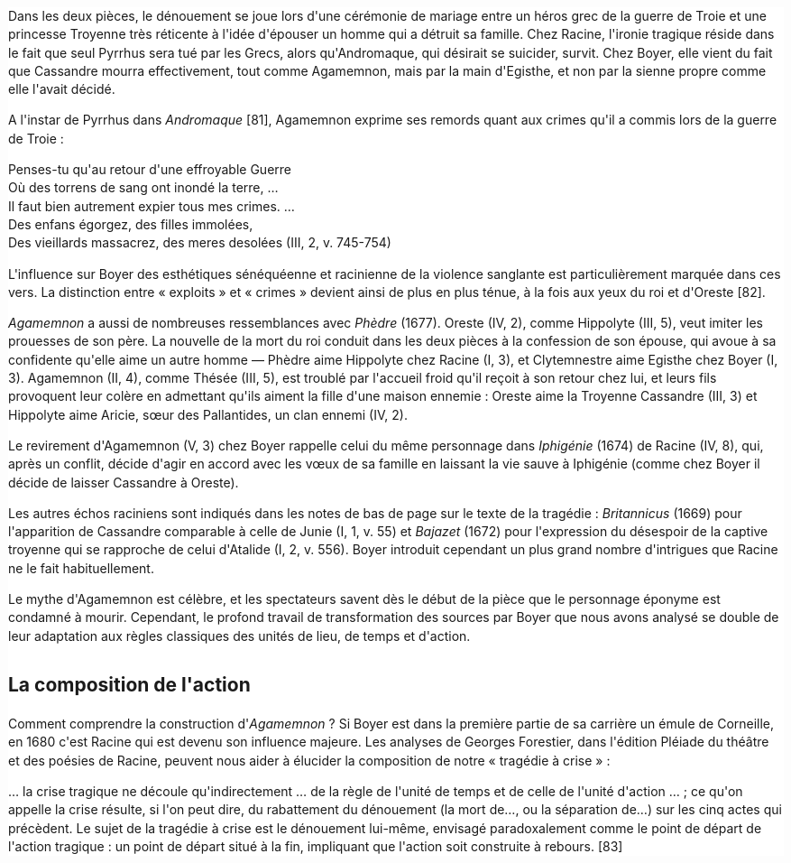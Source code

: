 Dans les deux pièces, le dénouement se joue lors d'une cérémonie de mariage entre un héros grec de la guerre de Troie et une princesse Troyenne très réticente à l'idée d'épouser un homme qui a détruit sa famille. Chez Racine, l'ironie tragique réside dans le fait que seul Pyrrhus sera tué par les Grecs, alors qu'Andromaque, qui désirait se suicider, survit. Chez Boyer, elle vient du fait que Cassandre mourra effectivement, tout comme Agamemnon, mais par la main d'Egisthe, et non par la sienne propre comme elle l'avait décidé.

A l'instar de Pyrrhus dans *Andromaque* [81], Agamemnon exprime ses remords quant aux crimes qu'il a commis lors de la guerre de Troie :

Penses-tu qu'au retour d'une effroyable Guerre  
Où des torrens de sang ont inondé la terre, …  
Il faut bien autrement expier tous mes crimes. …  
Des enfans égorgez, des filles immolées,  
Des vieillards massacrez, des meres desolées (III, 2, v. 745-754)  

L'influence sur Boyer des esthétiques sénéquéenne et racinienne de la violence sanglante est particulièrement marquée dans ces vers. La distinction entre « exploits » et « crimes » devient ainsi de plus en plus ténue, à la fois aux yeux du roi et d'Oreste [82].

*Agamemnon* a aussi de nombreuses ressemblances avec *Phèdre* (1677). Oreste (IV, 2), comme Hippolyte (III, 5), veut imiter les prouesses de son père. La nouvelle de la mort du roi conduit dans les deux pièces à la confession de son épouse, qui avoue à sa confidente qu'elle aime un autre homme — Phèdre aime Hippolyte chez Racine (I, 3), et Clytemnestre aime Egisthe chez Boyer (I, 3). Agamemnon (II, 4), comme Thésée (III, 5), est troublé par l'accueil froid qu'il reçoit à son retour chez lui, et leurs fils provoquent leur colère en admettant qu'ils aiment la fille d'une maison ennemie : Oreste aime la Troyenne Cassandre (III, 3) et Hippolyte aime Aricie, sœur des Pallantides, un clan ennemi (IV, 2).

Le revirement d'Agamemnon (V, 3) chez Boyer rappelle celui du même personnage dans *Iphigénie* (1674) de Racine (IV, 8), qui, après un conflit, décide d'agir en accord avec les vœux de sa famille en laissant la vie sauve à Iphigénie (comme chez Boyer il décide de laisser Cassandre à Oreste).

Les autres échos raciniens sont indiqués dans les notes de bas de page sur le texte de la tragédie : *Britannicus* (1669) pour l'apparition de Cassandre comparable à celle de Junie (I, 1, v. 55) et *Bajazet* (1672) pour l'expression du désespoir de la captive troyenne qui se rapproche de celui d'Atalide (I, 2, v. 556). Boyer introduit cependant un plus grand nombre d'intrigues que Racine ne le fait habituellement.

Le mythe d'Agamemnon est célèbre, et les spectateurs savent dès le début de la pièce que le personnage éponyme est condamné à mourir. Cependant, le profond travail de transformation des sources par Boyer que nous avons analysé se double de leur adaptation aux règles classiques des unités de lieu, de temps et d'action.


## La composition de l'action

Comment comprendre la construction d'*Agamemnon* ? Si Boyer est dans la première partie de sa carrière un émule de Corneille, en 1680 c'est Racine qui est devenu son influence majeure. Les analyses de Georges Forestier, dans l'édition Pléiade du théâtre et des poésies de Racine, peuvent nous aider à élucider la composition de notre « tragédie à crise » :


… la crise tragique ne découle qu'indirectement … de la règle de l'unité de temps et de celle de l'unité d'action … ; ce qu'on appelle la crise résulte, si l'on peut dire, du rabattement du dénouement (la mort de…, ou la séparation de…) sur les cinq actes qui précèdent. Le sujet de la tragédie à crise est le dénouement lui-même, envisagé paradoxalement comme le point de départ de l'action tragique : un point de départ situé à la fin, impliquant que l'action soit construite à rebours. [83]
